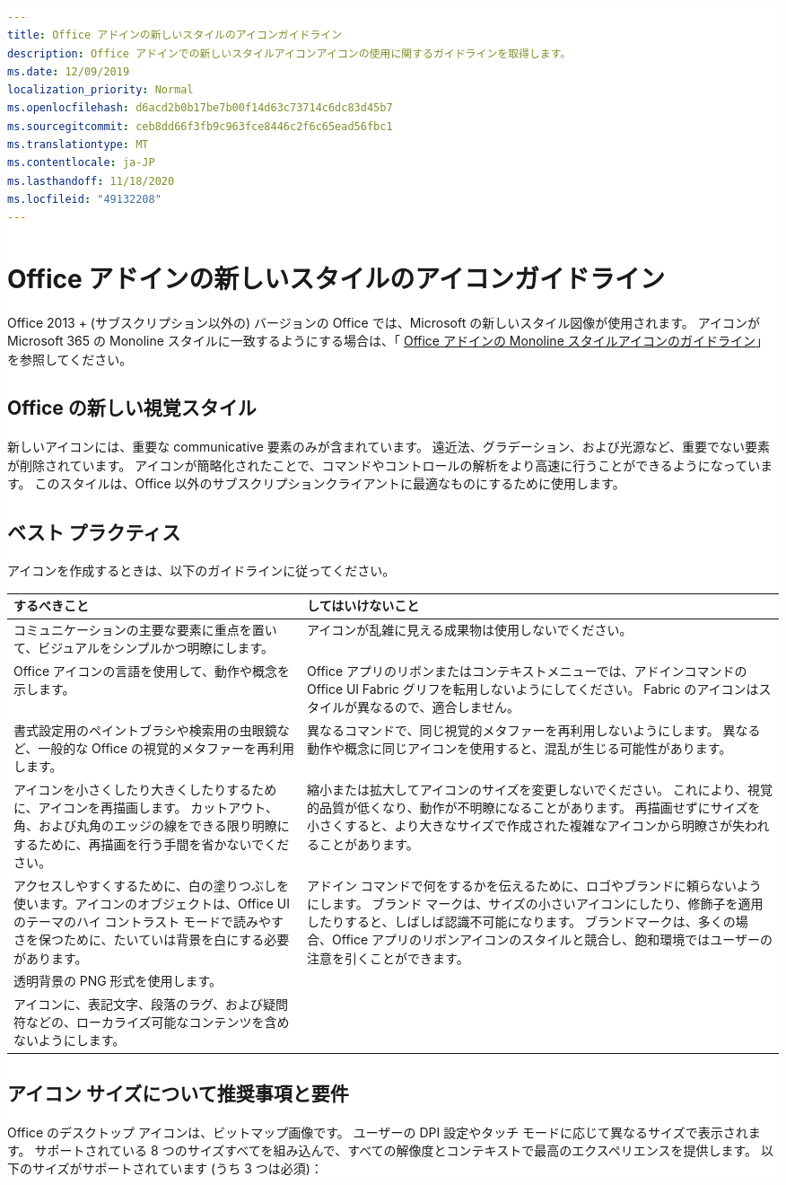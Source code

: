 ```yaml
---
title: Office アドインの新しいスタイルのアイコンガイドライン
description: Office アドインでの新しいスタイルアイコンアイコンの使用に関するガイドラインを取得します。
ms.date: 12/09/2019
localization_priority: Normal
ms.openlocfilehash: d6acd2b0b17be7b00f14d63c73714c6dc83d45b7
ms.sourcegitcommit: ceb8dd66f3fb9c963fce8446c2f6c65ead56fbc1
ms.translationtype: MT
ms.contentlocale: ja-JP
ms.lasthandoff: 11/18/2020
ms.locfileid: "49132208"
---
```

# <a name="fresh-style-icon-guidelines-for-office-add-ins"></a>Office アドインの新しいスタイルのアイコンガイドライン

Office 2013 + (サブスクリプション以外の) バージョンの Office では、Microsoft の新しいスタイル図像が使用されます。 アイコンが Microsoft 365 の Monoline スタイルに一致するようにする場合は、「 [Office アドインの Monoline スタイルアイコンのガイドライン](add-in-icons-monoline.md)」を参照してください。

## <a name="office-fresh-visual-style"></a>Office の新しい視覚スタイル

新しいアイコンには、重要な communicative 要素のみが含まれています。 遠近法、グラデーション、および光源など、重要でない要素が削除されています。 アイコンが簡略化されたことで、コマンドやコントロールの解析をより高速に行うことができるようになっています。 このスタイルは、Office 以外のサブスクリプションクライアントに最適なものにするために使用します。

## <a name="best-practices"></a>ベスト プラクティス

アイコンを作成するときは、以下のガイドラインに従ってください。

|するべきこと|してはいけないこと|
|:---|:---|
|コミュニケーションの主要な要素に重点を置いて、ビジュアルをシンプルかつ明瞭にします。| アイコンが乱雑に見える成果物は使用しないでください。|
|Office アイコンの言語を使用して、動作や概念を示します。|Office アプリのリボンまたはコンテキストメニューでは、アドインコマンドの Office UI Fabric グリフを転用しないようにしてください。 Fabric のアイコンはスタイルが異なるので、適合しません。|
|書式設定用のペイントブラシや検索用の虫眼鏡など、一般的な Office の視覚的メタファーを再利用します。|異なるコマンドで、同じ視覚的メタファーを再利用しないようにします。 異なる動作や概念に同じアイコンを使用すると、混乱が生じる可能性があります。 |
|アイコンを小さくしたり大きくしたりするために、アイコンを再描画します。 カットアウト、角、および丸角のエッジの線をできる限り明瞭にするために、再描画を行う手間を省かないでください。 |縮小または拡大してアイコンのサイズを変更しないでください。 これにより、視覚的品質が低くなり、動作が不明瞭になることがあります。 再描画せずにサイズを小さくすると、より大きなサイズで作成された複雑なアイコンから明瞭さが失われることがあります。 |
|アクセスしやすくするために、白の塗りつぶしを使います。アイコンのオブジェクトは、Office UI のテーマのハイ コントラスト モードで読みやすさを保つために、たいていは背景を白にする必要があります。  |アドイン コマンドで何をするかを伝えるために、ロゴやブランドに頼らないようにします。 ブランド マークは、サイズの小さいアイコンにしたり、修飾子を適用したりすると、しばしば認識不可能になります。 ブランドマークは、多くの場合、Office アプリのリボンアイコンのスタイルと競合し、飽和環境ではユーザーの注意を引くことができます。 |
|透明背景の PNG 形式を使用します。 ||
|アイコンに、表記文字、段落のラグ、および疑問符などの、ローカライズ可能なコンテンツを含めないようにします。 ||

## <a name="icon-size-recommendations-and-requirements"></a>アイコン サイズについて推奨事項と要件

Office のデスクトップ アイコンは、ビットマップ画像です。 ユーザーの DPI 設定やタッチ モードに応じて異なるサイズで表示されます。 サポートされている 8 つのサイズすべてを組み込んで、すべての解像度とコンテキストで最高のエクスペリエンスを提供します。 以下のサイズがサポートされています (うち 3 つは必須)：
